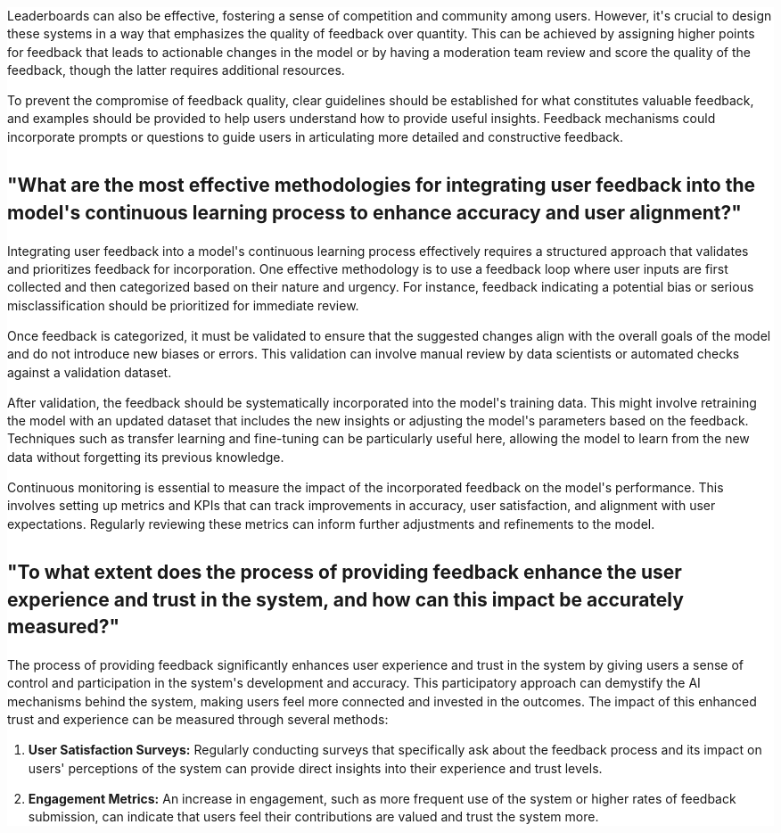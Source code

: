 Leaderboards can also be effective, fostering a sense of competition and community among users. However, it's crucial to design these systems in a way that emphasizes the quality of feedback over quantity. This can be achieved by assigning higher points for feedback that leads to actionable changes in the model or by having a moderation team review and score the quality of the feedback, though the latter requires additional resources.

To prevent the compromise of feedback quality, clear guidelines should be established for what constitutes valuable feedback, and examples should be provided to help users understand how to provide useful insights. Feedback mechanisms could incorporate prompts or questions to guide users in articulating more detailed and constructive feedback.

## "What are the most effective methodologies for integrating user feedback into the model's continuous learning process to enhance accuracy and user alignment?"

Integrating user feedback into a model's continuous learning process effectively requires a structured approach that validates and prioritizes feedback for incorporation. One effective methodology is to use a feedback loop where user inputs are first collected and then categorized based on their nature and urgency. For instance, feedback indicating a potential bias or serious misclassification should be prioritized for immediate review.

Once feedback is categorized, it must be validated to ensure that the suggested changes align with the overall goals of the model and do not introduce new biases or errors. This validation can involve manual review by data scientists or automated checks against a validation dataset.

After validation, the feedback should be systematically incorporated into the model's training data. This might involve retraining the model with an updated dataset that includes the new insights or adjusting the model's parameters based on the feedback. Techniques such as transfer learning and fine-tuning can be particularly useful here, allowing the model to learn from the new data without forgetting its previous knowledge.

Continuous monitoring is essential to measure the impact of the incorporated feedback on the model's performance. This involves setting up metrics and KPIs that can track improvements in accuracy, user satisfaction, and alignment with user expectations. Regularly reviewing these metrics can inform further adjustments and refinements to the model.

## "To what extent does the process of providing feedback enhance the user experience and trust in the system, and how can this impact be accurately measured?"

The process of providing feedback significantly enhances user experience and trust in the system by giving users a sense of control and participation in the system's development and accuracy. This participatory approach can demystify the AI mechanisms behind the system, making users feel more connected and invested in the outcomes. The impact of this enhanced trust and experience can be measured through several methods:

1. **User Satisfaction Surveys:** Regularly conducting surveys that specifically ask about the feedback process and its impact on users' perceptions of the system can provide direct insights into their experience and trust levels.
   
2. **Engagement Metrics:** An increase in engagement, such as more frequent use of the system or higher rates of feedback submission, can indicate that users feel their contributions are valued and trust the system more.
